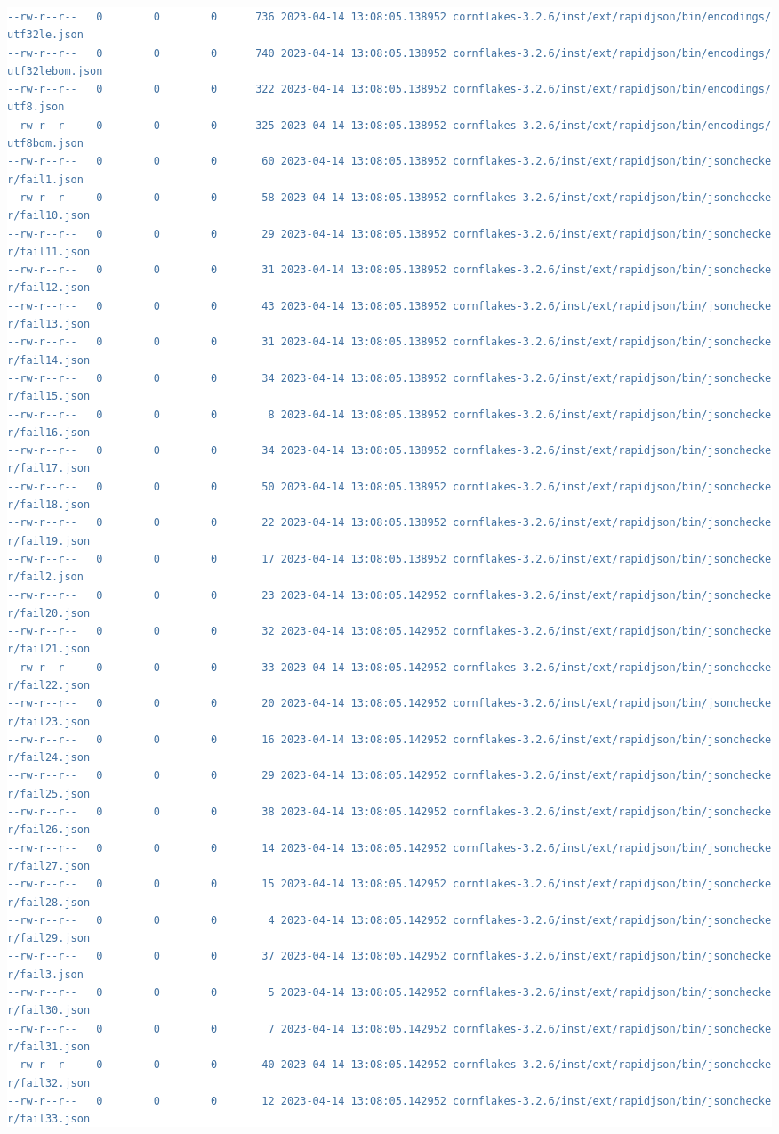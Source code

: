 ```diff
--rw-r--r--   0        0        0      736 2023-04-14 13:08:05.138952 cornflakes-3.2.6/inst/ext/rapidjson/bin/encodings/utf32le.json
--rw-r--r--   0        0        0      740 2023-04-14 13:08:05.138952 cornflakes-3.2.6/inst/ext/rapidjson/bin/encodings/utf32lebom.json
--rw-r--r--   0        0        0      322 2023-04-14 13:08:05.138952 cornflakes-3.2.6/inst/ext/rapidjson/bin/encodings/utf8.json
--rw-r--r--   0        0        0      325 2023-04-14 13:08:05.138952 cornflakes-3.2.6/inst/ext/rapidjson/bin/encodings/utf8bom.json
--rw-r--r--   0        0        0       60 2023-04-14 13:08:05.138952 cornflakes-3.2.6/inst/ext/rapidjson/bin/jsonchecker/fail1.json
--rw-r--r--   0        0        0       58 2023-04-14 13:08:05.138952 cornflakes-3.2.6/inst/ext/rapidjson/bin/jsonchecker/fail10.json
--rw-r--r--   0        0        0       29 2023-04-14 13:08:05.138952 cornflakes-3.2.6/inst/ext/rapidjson/bin/jsonchecker/fail11.json
--rw-r--r--   0        0        0       31 2023-04-14 13:08:05.138952 cornflakes-3.2.6/inst/ext/rapidjson/bin/jsonchecker/fail12.json
--rw-r--r--   0        0        0       43 2023-04-14 13:08:05.138952 cornflakes-3.2.6/inst/ext/rapidjson/bin/jsonchecker/fail13.json
--rw-r--r--   0        0        0       31 2023-04-14 13:08:05.138952 cornflakes-3.2.6/inst/ext/rapidjson/bin/jsonchecker/fail14.json
--rw-r--r--   0        0        0       34 2023-04-14 13:08:05.138952 cornflakes-3.2.6/inst/ext/rapidjson/bin/jsonchecker/fail15.json
--rw-r--r--   0        0        0        8 2023-04-14 13:08:05.138952 cornflakes-3.2.6/inst/ext/rapidjson/bin/jsonchecker/fail16.json
--rw-r--r--   0        0        0       34 2023-04-14 13:08:05.138952 cornflakes-3.2.6/inst/ext/rapidjson/bin/jsonchecker/fail17.json
--rw-r--r--   0        0        0       50 2023-04-14 13:08:05.138952 cornflakes-3.2.6/inst/ext/rapidjson/bin/jsonchecker/fail18.json
--rw-r--r--   0        0        0       22 2023-04-14 13:08:05.138952 cornflakes-3.2.6/inst/ext/rapidjson/bin/jsonchecker/fail19.json
--rw-r--r--   0        0        0       17 2023-04-14 13:08:05.138952 cornflakes-3.2.6/inst/ext/rapidjson/bin/jsonchecker/fail2.json
--rw-r--r--   0        0        0       23 2023-04-14 13:08:05.142952 cornflakes-3.2.6/inst/ext/rapidjson/bin/jsonchecker/fail20.json
--rw-r--r--   0        0        0       32 2023-04-14 13:08:05.142952 cornflakes-3.2.6/inst/ext/rapidjson/bin/jsonchecker/fail21.json
--rw-r--r--   0        0        0       33 2023-04-14 13:08:05.142952 cornflakes-3.2.6/inst/ext/rapidjson/bin/jsonchecker/fail22.json
--rw-r--r--   0        0        0       20 2023-04-14 13:08:05.142952 cornflakes-3.2.6/inst/ext/rapidjson/bin/jsonchecker/fail23.json
--rw-r--r--   0        0        0       16 2023-04-14 13:08:05.142952 cornflakes-3.2.6/inst/ext/rapidjson/bin/jsonchecker/fail24.json
--rw-r--r--   0        0        0       29 2023-04-14 13:08:05.142952 cornflakes-3.2.6/inst/ext/rapidjson/bin/jsonchecker/fail25.json
--rw-r--r--   0        0        0       38 2023-04-14 13:08:05.142952 cornflakes-3.2.6/inst/ext/rapidjson/bin/jsonchecker/fail26.json
--rw-r--r--   0        0        0       14 2023-04-14 13:08:05.142952 cornflakes-3.2.6/inst/ext/rapidjson/bin/jsonchecker/fail27.json
--rw-r--r--   0        0        0       15 2023-04-14 13:08:05.142952 cornflakes-3.2.6/inst/ext/rapidjson/bin/jsonchecker/fail28.json
--rw-r--r--   0        0        0        4 2023-04-14 13:08:05.142952 cornflakes-3.2.6/inst/ext/rapidjson/bin/jsonchecker/fail29.json
--rw-r--r--   0        0        0       37 2023-04-14 13:08:05.142952 cornflakes-3.2.6/inst/ext/rapidjson/bin/jsonchecker/fail3.json
--rw-r--r--   0        0        0        5 2023-04-14 13:08:05.142952 cornflakes-3.2.6/inst/ext/rapidjson/bin/jsonchecker/fail30.json
--rw-r--r--   0        0        0        7 2023-04-14 13:08:05.142952 cornflakes-3.2.6/inst/ext/rapidjson/bin/jsonchecker/fail31.json
--rw-r--r--   0        0        0       40 2023-04-14 13:08:05.142952 cornflakes-3.2.6/inst/ext/rapidjson/bin/jsonchecker/fail32.json
--rw-r--r--   0        0        0       12 2023-04-14 13:08:05.142952 cornflakes-3.2.6/inst/ext/rapidjson/bin/jsonchecker/fail33.json
```